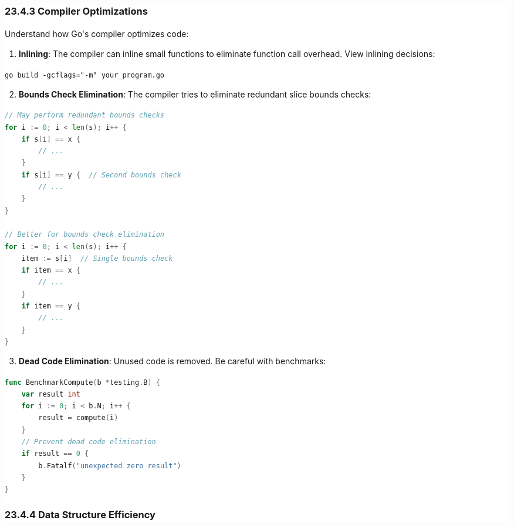 ```go
```

### **23.4.3 Compiler Optimizations**

Understand how Go's compiler optimizes code:

1. **Inlining**: The compiler can inline small functions to eliminate function call overhead. View inlining decisions:

```
go build -gcflags="-m" your_program.go
```

2. **Bounds Check Elimination**: The compiler tries to eliminate redundant slice bounds checks:

```go
// May perform redundant bounds checks
for i := 0; i < len(s); i++ {
    if s[i] == x {
        // ...
    }
    if s[i] == y {  // Second bounds check
        // ...
    }
}

// Better for bounds check elimination
for i := 0; i < len(s); i++ {
    item := s[i]  // Single bounds check
    if item == x {
        // ...
    }
    if item == y {
        // ...
    }
}
```

3. **Dead Code Elimination**: Unused code is removed. Be careful with benchmarks:

```go
func BenchmarkCompute(b *testing.B) {
    var result int
    for i := 0; i < b.N; i++ {
        result = compute(i)
    }
    // Prevent dead code elimination
    if result == 0 {
        b.Fatalf("unexpected zero result")
    }
}
```

### **23.4.4 Data Structure Efficiency**
